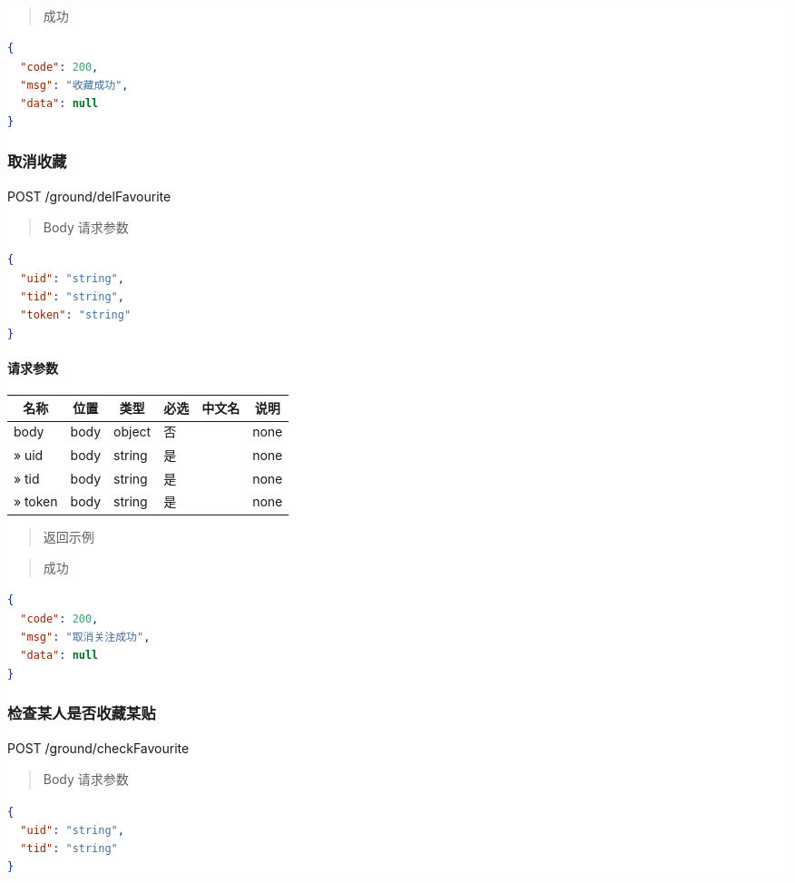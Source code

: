 > 成功

```json
{
  "code": 200,
  "msg": "收藏成功",
  "data": null
}
```


### 取消收藏

POST /ground/delFavourite

> Body 请求参数

```json
{
  "uid": "string",
  "tid": "string",
  "token": "string"
}
```

#### 请求参数

|名称|位置|类型|必选|中文名|说明|
|---|---|---|---|---|---|
|body|body|object| 否 ||none|
|» uid|body|string| 是 ||none|
|» tid|body|string| 是 ||none|
|» token|body|string| 是 ||none|

> 返回示例

> 成功

```json
{
  "code": 200,
  "msg": "取消关注成功",
  "data": null
}
```


### 检查某人是否收藏某贴

POST /ground/checkFavourite

> Body 请求参数

```json
{
  "uid": "string",
  "tid": "string"
}
```
